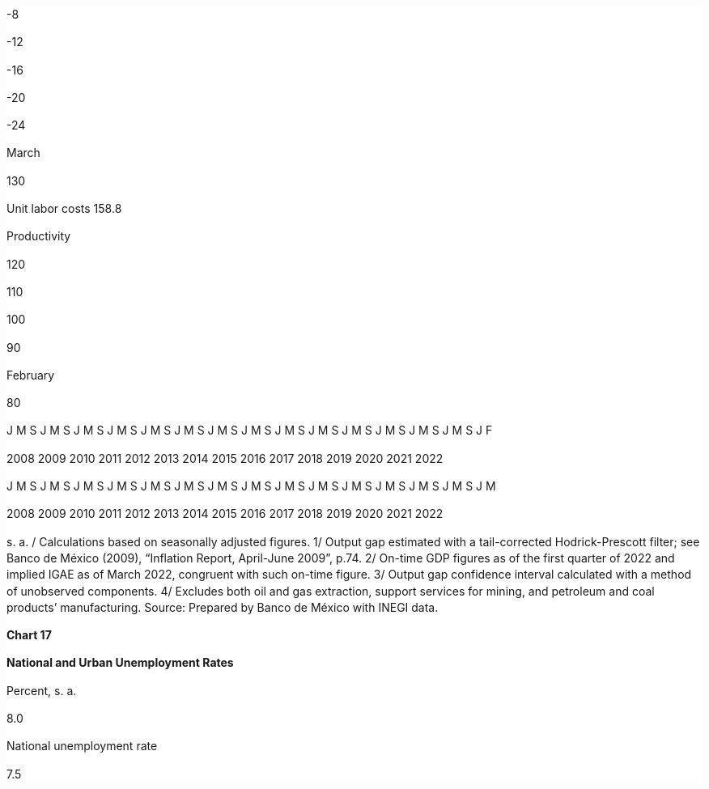 -8

-12

-16

-20

-24


March


130

Unit labor costs 158.8

Productivity

120

110

100

90

February

80

J M S J M S J M S J M S J M S J M S J M S J M S J M S J M S J M S J M S J M S J M S J F

2008 2009 2010 2011 2012 2013 2014 2015 2016 2017 2018 2019 2020 2021 2022


J M S J M S J M S J M S J M S J M S J M S J M S J M S J M S J M S J M S J M S J M S J M

2008 2009 2010 2011 2012 2013 2014 2015 2016 2017 2018 2019 2020 2021 2022

s. a. / Calculations based on seasonally adjusted figures.
1/ Output gap estimated with a tail-corrected Hodrick-Prescott filter; see
Banco de México (2009), “Inflation Report, April-June 2009”, p.74.
2/ On-time GDP figures as of the first quarter of 2022 and implied IGAE as
of March 2022, congruent with such on-time figure.
3/ Output gap confidence interval calculated with a method of unobserved
components.
4/ Excludes both oil and gas extraction, support services for mining, and
petroleum and coal products’ manufacturing.
Source: Prepared by Banco de México with INEGI data.

**Chart 17**

**National and Urban Unemployment Rates**

Percent, s. a.

8.0

National unemployment rate

7.5
